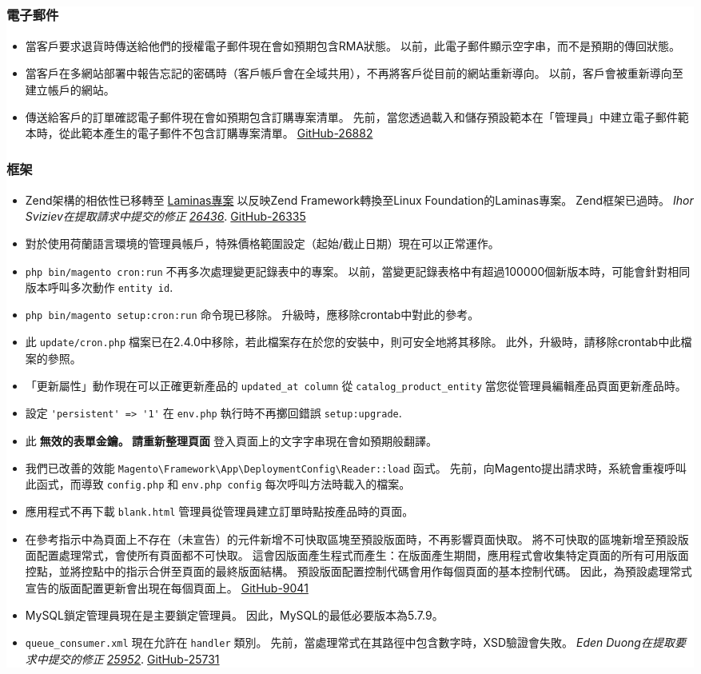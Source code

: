 ### 電子郵件



* 當客戶要求退貨時傳送給他們的授權電子郵件現在會如預期包含RMA狀態。 以前，此電子郵件顯示空字串，而不是預期的傳回狀態。



* 當客戶在多網站部署中報告忘記的密碼時（客戶帳戶會在全域共用），不再將客戶從目前的網站重新導向。 以前，客戶會被重新導向至建立帳戶的網站。



* 傳送給客戶的訂單確認電子郵件現在會如預期包含訂購專案清單。 先前，當您透過載入和儲存預設範本在「管理員」中建立電子郵件範本時，從此範本產生的電子郵件不包含訂購專案清單。 [GitHub-26882](https://github.com/magento/magento2/issues/26882)

### 框架

* Zend架構的相依性已移轉至 [Laminas專案](https://getlaminas.org/about/foundation) 以反映Zend Framework轉換至Linux Foundation的Laminas專案。 Zend框架已過時。 _Ihor Sviziev在提取請求中提交的修正 [26436](https://github.com/magento/magento2/pull/26436)_. [GitHub-26335](https://github.com/magento/magento2/issues/26335)



* 對於使用荷蘭語言環境的管理員帳戶，特殊價格範圍設定（起始/截止日期）現在可以正常運作。



* `php bin/magento cron:run` 不再多次處理變更記錄表中的專案。 以前，當變更記錄表格中有超過100000個新版本時，可能會針對相同版本呼叫多次動作 `entity id`.

* `php bin/magento setup:cron:run` 命令現已移除。 升級時，應移除crontab中對此的參考。

* 此 `update/cron.php` 檔案已在2.4.0中移除，若此檔案存在於您的安裝中，則可安全地將其移除。 此外，升級時，請移除crontab中此檔案的參照。



* 「更新屬性」動作現在可以正確更新產品的 `updated_at column` 從 `catalog_product_entity` 當您從管理員編輯產品頁面更新產品時。



* 設定 `'persistent' => '1'` 在 `env.php` 執行時不再擲回錯誤 `setup:upgrade`.



* 此 **無效的表單金鑰。 請重新整理頁面** 登入頁面上的文字字串現在會如預期般翻譯。



* 我們已改善的效能 `Magento\Framework\App\DeploymentConfig\Reader::load` 函式。 先前，向Magento提出請求時，系統會重複呼叫此函式，而導致 `config.php` 和 `env.php config` 每次呼叫方法時載入的檔案。



* 應用程式不再下載 `blank.html` 管理員從管理員建立訂單時點按產品時的頁面。



* 在參考指示中為頁面上不存在（未宣告）的元件新增不可快取區塊至預設版面時，不再影響頁面快取。 將不可快取的區塊新增至預設版面配置處理常式，會使所有頁面都不可快取。 這會因版面產生程式而產生：在版面產生期間，應用程式會收集特定頁面的所有可用版面控點，並將控點中的指示合併至頁面的最終版面結構。 預設版面配置控制代碼會用作每個頁面的基本控制代碼。 因此，為預設處理常式宣告的版面配置更新會出現在每個頁面上。 [GitHub-9041](https://github.com/magento/magento2/issues/9041)



* MySQL鎖定管理員現在是主要鎖定管理員。 因此，MySQL的最低必要版本為5.7.9。



* `queue_consumer.xml` 現在允許在 `handler` 類別。 先前，當處理常式在其路徑中包含數字時，XSD驗證會失敗。 _Eden Duong在提取要求中提交的修正 [25952](https://github.com/magento/magento2/pull/25952)_. [GitHub-25731](https://github.com/magento/magento2/issues/25731)
